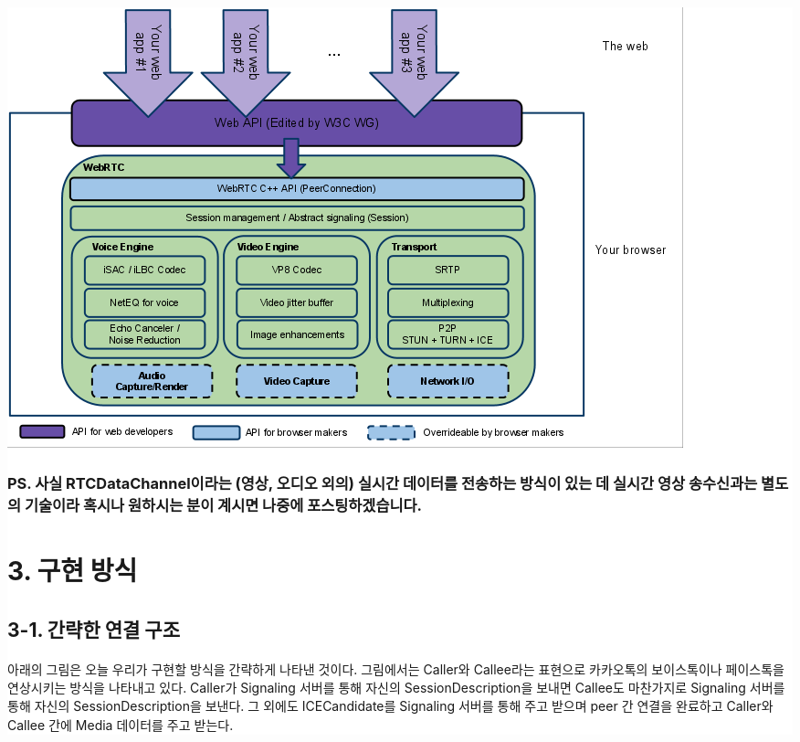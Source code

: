 ![](../../../images/2020/12/webrtc-3/webrtcArchitecture.png)

### PS. 사실 RTCDataChannel이라는 (영상, 오디오 외의) 실시간 데이터를 전송하는 방식이 있는 데 실시간 영상 송수신과는 별도의 기술이라 혹시나 원하시는 분이 계시면 나중에 포스팅하겠습니다.

# 3. 구현 방식

## 3-1. 간략한 연결 구조

아래의 그림은 오늘 우리가 구현할 방식을 간략하게 나타낸 것이다. 그림에서는 Caller와 Callee라는 표현으로 카카오톡의 보이스톡이나 페이스톡을 연상시키는 방식을 나타내고 있다. Caller가 Signaling 서버를 통해 자신의 SessionDescription을 보내면 Callee도 마찬가지로 Signaling 서버를 통해 자신의 SessionDescription을 보낸다. 그 외에도 ICECandidate를 Signaling 서버를 통해 주고 받으며 peer 간 연결을 완료하고 Caller와 Callee 간에 Media 데이터를 주고 받는다.
